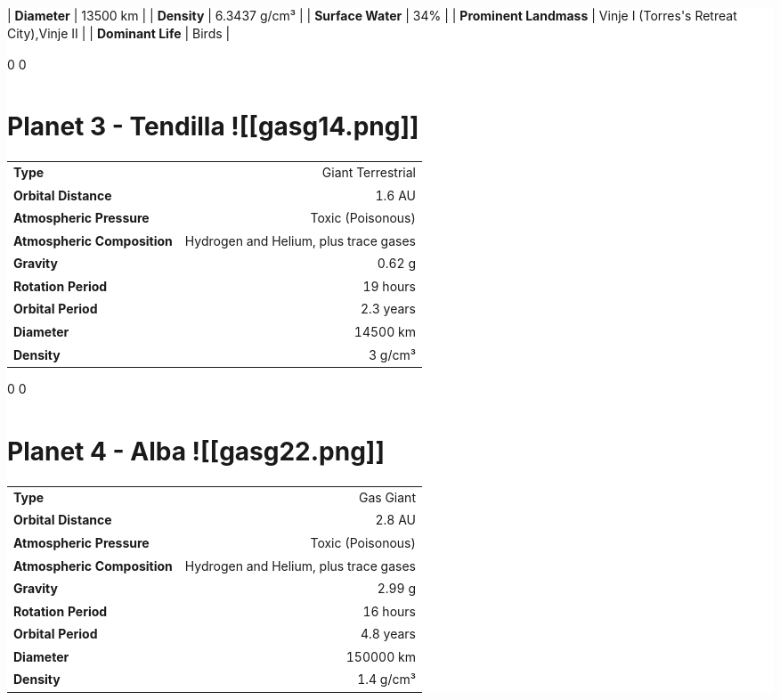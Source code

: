 | **Diameter**                |      13500 km | 
| **Density**                 |    6.3437 g/cm³ |
| **Surface Water**           |           34% | 
| **Prominent Landmass**      |         Vinje I (Torres's Retreat City),Vinje II | 
| **Dominant Life**           |         Birds |



0
0



# Planet 3 - Tendilla ![[gasg14.png]]
|                             |                           |
| --------------------------- | -------------------------:|
| **Type**                    |             Giant Terrestrial |
| **Orbital Distance**        |   1.6 AU |
| **Atmospheric Pressure**    |       Toxic (Poisonous) |
| **Atmospheric Composition** |      Hydrogen and Helium, plus trace gases |
| **Gravity**                 |        0.62 g |
| **Rotation Period**         |  19 hours |
| **Orbital Period** | 2.3 years |
| **Diameter**                |      14500 km | 
| **Density**                 |    3 g/cm³ |



0
0



# Planet 4 - Alba ![[gasg22.png]]
|                             |                           |
| --------------------------- | -------------------------:|
| **Type**                    |             Gas Giant |
| **Orbital Distance**        |   2.8 AU |
| **Atmospheric Pressure**    |       Toxic (Poisonous) |
| **Atmospheric Composition** |      Hydrogen and Helium, plus trace gases |
| **Gravity**                 |        2.99 g |
| **Rotation Period**         |  16 hours |
| **Orbital Period** | 4.8 years |
| **Diameter**                |      150000 km | 
| **Density**                 |    1.4 g/cm³ |
